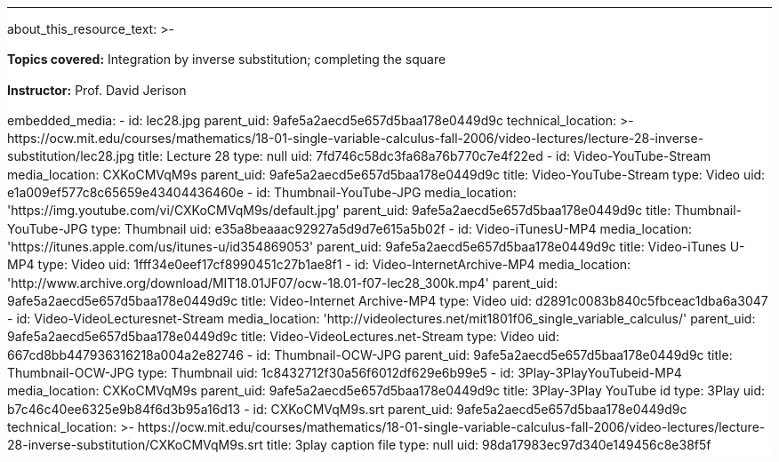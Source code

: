 ---
about_this_resource_text: >-
  <div class="vidpad"><p><strong>Topics covered:</strong> Integration by inverse
  substitution; completing the square</p> <p><strong>Instructor:</strong> Prof.
  David Jerison</p></div>
embedded_media:
  - id: lec28.jpg
    parent_uid: 9afe5a2aecd5e657d5baa178e0449d9c
    technical_location: >-
      https://ocw.mit.edu/courses/mathematics/18-01-single-variable-calculus-fall-2006/video-lectures/lecture-28-inverse-substitution/lec28.jpg
    title: Lecture 28
    type: null
    uid: 7fd746c58dc3fa68a76b770c7e4f22ed
  - id: Video-YouTube-Stream
    media_location: CXKoCMVqM9s
    parent_uid: 9afe5a2aecd5e657d5baa178e0449d9c
    title: Video-YouTube-Stream
    type: Video
    uid: e1a009ef577c8c65659e43404436460e
  - id: Thumbnail-YouTube-JPG
    media_location: 'https://img.youtube.com/vi/CXKoCMVqM9s/default.jpg'
    parent_uid: 9afe5a2aecd5e657d5baa178e0449d9c
    title: Thumbnail-YouTube-JPG
    type: Thumbnail
    uid: e35a8beaaac92927a5d9d7e615a5b02f
  - id: Video-iTunesU-MP4
    media_location: 'https://itunes.apple.com/us/itunes-u/id354869053'
    parent_uid: 9afe5a2aecd5e657d5baa178e0449d9c
    title: Video-iTunes U-MP4
    type: Video
    uid: 1fff34e0eef17cf8990451c27b1ae8f1
  - id: Video-InternetArchive-MP4
    media_location: 'http://www.archive.org/download/MIT18.01JF07/ocw-18.01-f07-lec28_300k.mp4'
    parent_uid: 9afe5a2aecd5e657d5baa178e0449d9c
    title: Video-Internet Archive-MP4
    type: Video
    uid: d2891c0083b840c5fbceac1dba6a3047
  - id: Video-VideoLecturesnet-Stream
    media_location: 'http://videolectures.net/mit1801f06_single_variable_calculus/'
    parent_uid: 9afe5a2aecd5e657d5baa178e0449d9c
    title: Video-VideoLectures.net-Stream
    type: Video
    uid: 667cd8bb447936316218a004a2e82746
  - id: Thumbnail-OCW-JPG
    parent_uid: 9afe5a2aecd5e657d5baa178e0449d9c
    title: Thumbnail-OCW-JPG
    type: Thumbnail
    uid: 1c8432712f30a56f6012df629e6b99e5
  - id: 3Play-3PlayYouTubeid-MP4
    media_location: CXKoCMVqM9s
    parent_uid: 9afe5a2aecd5e657d5baa178e0449d9c
    title: 3Play-3Play YouTube id
    type: 3Play
    uid: b7c46c40ee6325e9b84f6d3b95a16d13
  - id: CXKoCMVqM9s.srt
    parent_uid: 9afe5a2aecd5e657d5baa178e0449d9c
    technical_location: >-
      https://ocw.mit.edu/courses/mathematics/18-01-single-variable-calculus-fall-2006/video-lectures/lecture-28-inverse-substitution/CXKoCMVqM9s.srt
    title: 3play caption file
    type: null
    uid: 98da17983ec97d340e149456c8e38f5f